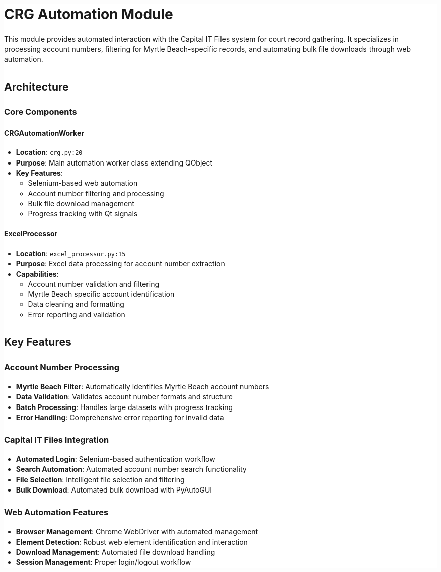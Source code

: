 # CRG Automation Module

This module provides automated interaction with the Capital IT Files system for court record gathering. It specializes in processing account numbers, filtering for Myrtle Beach-specific records, and automating bulk file downloads through web automation.

## Architecture

### Core Components

#### CRGAutomationWorker
- **Location**: `crg.py:20`
- **Purpose**: Main automation worker class extending QObject
- **Key Features**:
  - Selenium-based web automation
  - Account number filtering and processing
  - Bulk file download management
  - Progress tracking with Qt signals

#### ExcelProcessor
- **Location**: `excel_processor.py:15`
- **Purpose**: Excel data processing for account number extraction
- **Capabilities**:
  - Account number validation and filtering
  - Myrtle Beach specific account identification
  - Data cleaning and formatting
  - Error reporting and validation

## Key Features

### Account Number Processing
- **Myrtle Beach Filter**: Automatically identifies Myrtle Beach account numbers
- **Data Validation**: Validates account number formats and structure
- **Batch Processing**: Handles large datasets with progress tracking
- **Error Handling**: Comprehensive error reporting for invalid data

### Capital IT Files Integration
- **Automated Login**: Selenium-based authentication workflow
- **Search Automation**: Automated account number search functionality
- **File Selection**: Intelligent file selection and filtering
- **Bulk Download**: Automated bulk download with PyAutoGUI

### Web Automation Features
- **Browser Management**: Chrome WebDriver with automated management
- **Element Detection**: Robust web element identification and interaction
- **Download Management**: Automated file download handling
- **Session Management**: Proper login/logout workflow
